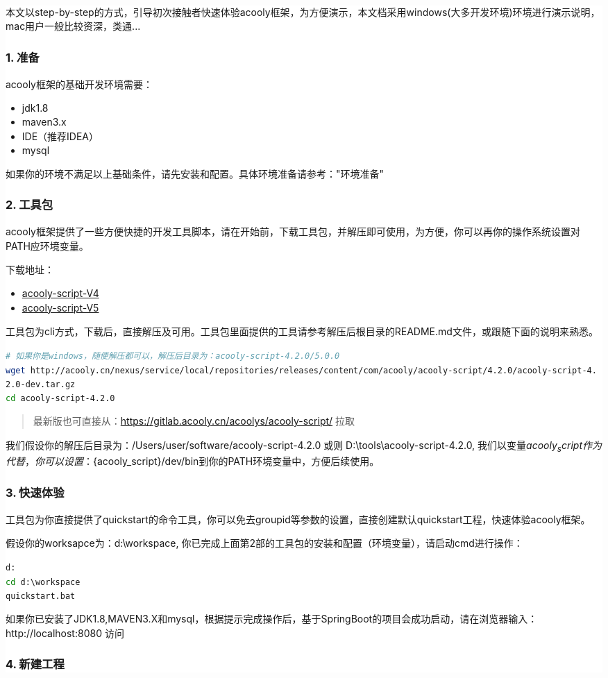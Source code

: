 




本文以step-by-step的方式，引导初次接触者快速体验acooly框架，为方便演示，本文档采用windows(大多开发环境)环境进行演示说明，mac用户一般比较资深，类通...

### 1. 准备

acooly框架的基础开发环境需要：

* jdk1.8
* maven3.x
* IDE（推荐IDEA）
* mysql

如果你的环境不满足以上基础条件，请先安装和配置。具体环境准备请参考："环境准备"


### 2. 工具包

acooly框架提供了一些方便快捷的开发工具脚本，请在开始前，下载工具包，并解压即可使用，为方便，你可以再你的操作系统设置对PATH应环境变量。

下载地址：

* [acooly-script-V4](http://acooly.cn/nexus/service/local/repositories/releases/content/com/acooly/acooly-script/4.2.0/acooly-script-4.2.0-dev.tar.gz)
* [acooly-script-V5](http://acooly.cn/nexus/service/local/repositories/releases/content/com/acooly/acooly-script/5.0.0/acooly-script-5.0.0-dev.tar.gz)

工具包为cli方式，下载后，直接解压及可用。工具包里面提供的工具请参考解压后根目录的README.md文件，或跟随下面的说明来熟悉。

```sh
# 如果你是windows，随便解压都可以，解压后目录为：acooly-script-4.2.0/5.0.0
wget http://acooly.cn/nexus/service/local/repositories/releases/content/com/acooly/acooly-script/4.2.0/acooly-script-4.2.0-dev.tar.gz
cd acooly-script-4.2.0
```

>最新版也可直接从：https://gitlab.acooly.cn/acoolys/acooly-script/ 拉取

我们假设你的解压后目录为：/Users/user/software/acooly-script-4.2.0 或则 D:\tools\acooly-script-4.2.0, 我们以变量${acooly_script}作为代替，你可以设置：${acooly_script}/dev/bin到你的PATH环境变量中，方便后续使用。

### 3. 快速体验

工具包为你直接提供了quickstart的命令工具，你可以免去groupid等参数的设置，直接创建默认quickstart工程，快速体验acooly框架。

假设你的worksapce为：d:\workspace, 你已完成上面第2部的工具包的安装和配置（环境变量），请启动cmd进行操作：

```bat
d:
cd d:\workspace
quickstart.bat
```

如果你已安装了JDK1.8,MAVEN3.X和mysql，根据提示完成操作后，基于SpringBoot的项目会成功启动，请在浏览器输入：http://localhost:8080 访问

### 4. 新建工程
